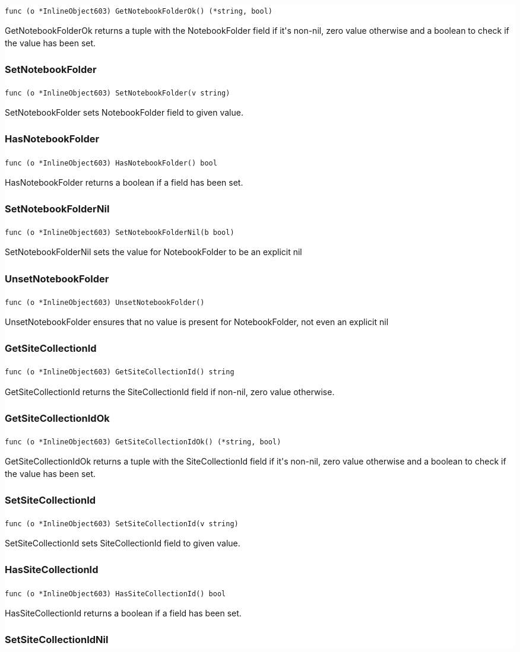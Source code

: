 `func (o *InlineObject603) GetNotebookFolderOk() (*string, bool)`

GetNotebookFolderOk returns a tuple with the NotebookFolder field if it's non-nil, zero value otherwise
and a boolean to check if the value has been set.

### SetNotebookFolder

`func (o *InlineObject603) SetNotebookFolder(v string)`

SetNotebookFolder sets NotebookFolder field to given value.

### HasNotebookFolder

`func (o *InlineObject603) HasNotebookFolder() bool`

HasNotebookFolder returns a boolean if a field has been set.

### SetNotebookFolderNil

`func (o *InlineObject603) SetNotebookFolderNil(b bool)`

 SetNotebookFolderNil sets the value for NotebookFolder to be an explicit nil

### UnsetNotebookFolder
`func (o *InlineObject603) UnsetNotebookFolder()`

UnsetNotebookFolder ensures that no value is present for NotebookFolder, not even an explicit nil
### GetSiteCollectionId

`func (o *InlineObject603) GetSiteCollectionId() string`

GetSiteCollectionId returns the SiteCollectionId field if non-nil, zero value otherwise.

### GetSiteCollectionIdOk

`func (o *InlineObject603) GetSiteCollectionIdOk() (*string, bool)`

GetSiteCollectionIdOk returns a tuple with the SiteCollectionId field if it's non-nil, zero value otherwise
and a boolean to check if the value has been set.

### SetSiteCollectionId

`func (o *InlineObject603) SetSiteCollectionId(v string)`

SetSiteCollectionId sets SiteCollectionId field to given value.

### HasSiteCollectionId

`func (o *InlineObject603) HasSiteCollectionId() bool`

HasSiteCollectionId returns a boolean if a field has been set.

### SetSiteCollectionIdNil
